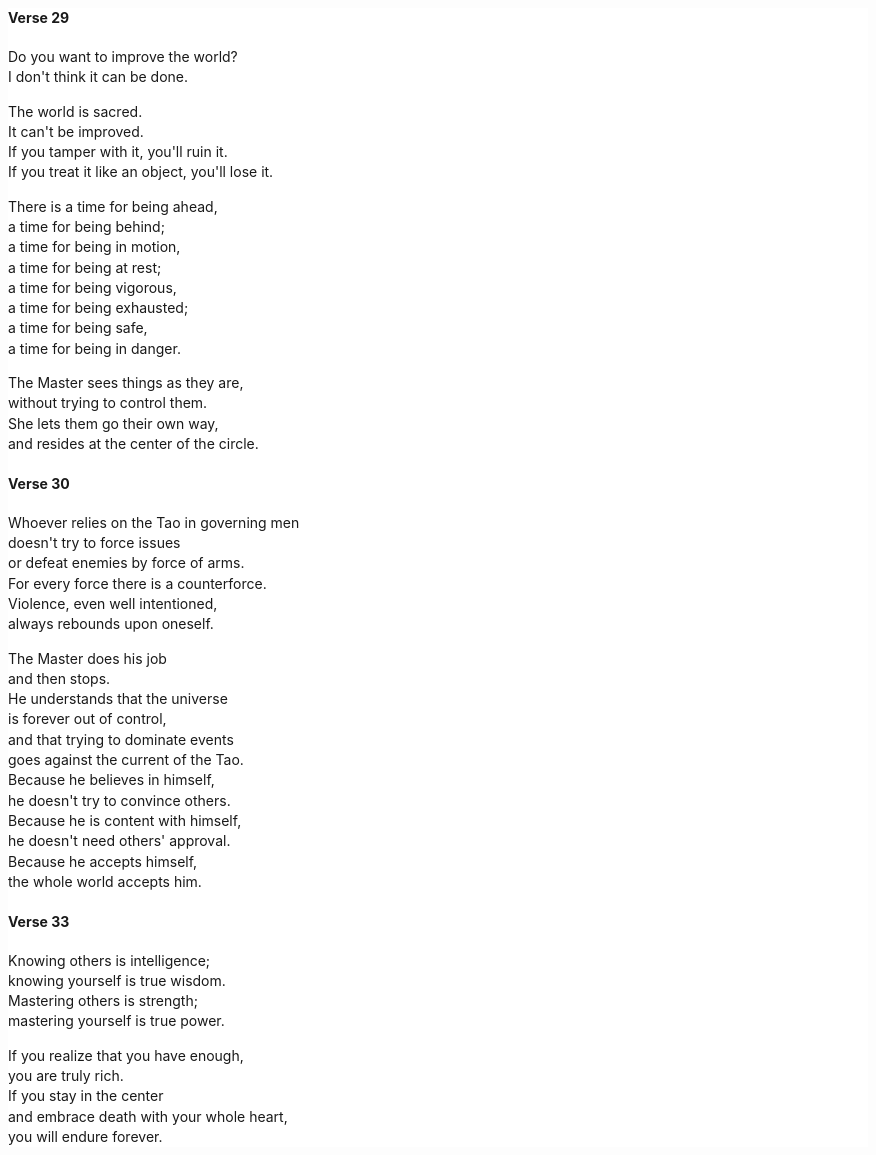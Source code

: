 #### Verse 29
Do you want to improve the world?     
I don't think it can be done.     
     
The world is sacred.     
It can't be improved.     
If you tamper with it, you'll ruin it.     
If you treat it like an object, you'll lose it.     
     
There is a time for being ahead,     
a time for being behind;     
a time for being in motion,     
a time for being at rest;     
a time for being vigorous,     
a time for being exhausted;     
a time for being safe,     
a time for being in danger.     
     
The Master sees things as they are,     
without trying to control them.     
She lets them go their own way,     
and resides at the center of the circle.     

#### Verse 30
Whoever relies on the Tao in governing men     
doesn't try to force issues     
or defeat enemies by force of arms.     
For every force there is a counterforce.     
Violence, even well intentioned,     
always rebounds upon oneself.     
     
The Master does his job     
and then stops.     
He understands that the universe     
is forever out of control,     
and that trying to dominate events     
goes against the current of the Tao.     
Because he believes in himself,     
he doesn't try to convince others.     
Because he is content with himself,     
he doesn't need others' approval.     
Because he accepts himself,     
the whole world accepts him.     

#### Verse 33
Knowing others is intelligence;     
knowing yourself is true wisdom.     
Mastering others is strength;     
mastering yourself is true power.     
     
If you realize that you have enough,     
you are truly rich.     
If you stay in the center     
and embrace death with your whole heart,     
you will endure forever.     

